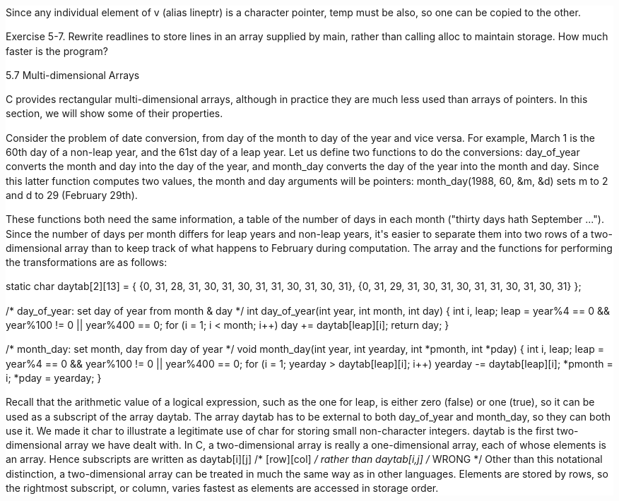 Since any individual element of v (alias lineptr) is a character pointer, temp must be also, so one can be copied to the other.

Exercise 5-7. Rewrite readlines to store lines in an array supplied by main, rather than calling alloc to maintain storage. How much faster is the program?


5.7 Multi-dimensional Arrays

C provides rectangular multi-dimensional arrays, although in practice they are much less used than arrays of pointers.
In this section, we will show some of their properties.

Consider the problem of date conversion, from day of the month to day of the year and vice versa.
For example, March 1 is the 60th day of a non-leap year, and the 61st day of a leap year.
Let us define two functions to do the conversions: day_of_year converts the month and day into the day of the year, and month_day converts the day of the year into the month and day.
Since this latter function computes two values, the month and day arguments will be pointers:
	month_day(1988, 60, &m, &d)
sets m to 2 and d to 29 (February 29th).

These functions both need the same information, a table of the number of days in each month ("thirty days hath September ...").
Since the number of days per month differs for leap years and non-leap years, it's easier to separate them into two rows of a two-dimensional array than to keep track of what happens to February during computation.
The array and the functions for performing the transformations are as follows:

static char daytab[2][13] = {
	{0, 31, 28, 31, 30, 31, 30, 31, 31, 30, 31, 30, 31},
	{0, 31, 29, 31, 30, 31, 30, 31, 31, 30, 31, 30, 31}
};

/* day_of_year: set day of year from month & day */
int day_of_year(int year, int month, int day)
{
	int i, leap;
	leap = year%4 == 0 && year%100 != 0 || year%400 == 0;
	for (i = 1; i < month; i++)
		day += daytab[leap][i];
	return day;
}

/* month_day: set month, day from day of year */
void month_day(int year, int yearday, int *pmonth, int *pday)
{
	int i, leap;
	leap = year%4 == 0 && year%100 != 0 || year%400 == 0;
	for (i = 1; yearday > daytab[leap][i]; i++)
		yearday -= daytab[leap][i];
	*pmonth = i;
	*pday = yearday;
}

Recall that the arithmetic value of a logical expression, such as the one for leap, is either zero (false) or one (true), so it can be used as a subscript of the array daytab.
The array daytab has to be external to both day_of_year and month_day, so they can both use it.
We made it char to illustrate a legitimate use of char for storing small non-character integers.
daytab is the first two-dimensional array we have dealt with. In C, a two-dimensional array is really a one-dimensional array, each of whose elements is an array.
Hence subscripts are written as
	daytab[i][j] 	/* [row][col] */
rather than
	daytab[i,j] 	/* WRONG */
Other than this notational distinction, a two-dimensional array can be treated in much the same way as in other languages.
Elements are stored by rows, so the rightmost subscript, or column, varies fastest as elements are accessed in storage order.